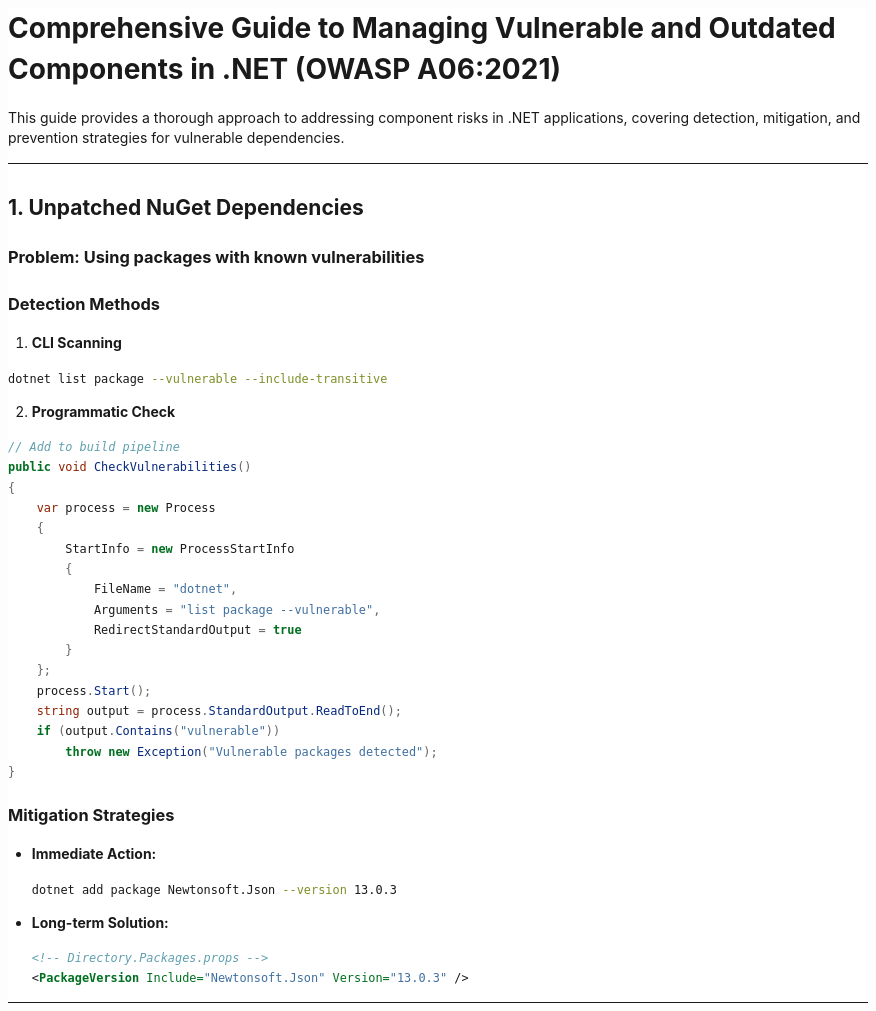 # **Comprehensive Guide to Managing Vulnerable and Outdated Components in .NET (OWASP A06:2021)**

This guide provides a thorough approach to addressing component risks in .NET applications, covering detection, mitigation, and prevention strategies for vulnerable dependencies.

---

## **1. Unpatched NuGet Dependencies**

### **Problem:** Using packages with known vulnerabilities

### **Detection Methods**
1. **CLI Scanning**
```bash
dotnet list package --vulnerable --include-transitive
```

2. **Programmatic Check**
```csharp
// Add to build pipeline
public void CheckVulnerabilities()
{
    var process = new Process
    {
        StartInfo = new ProcessStartInfo
        {
            FileName = "dotnet",
            Arguments = "list package --vulnerable",
            RedirectStandardOutput = true
        }
    };
    process.Start();
    string output = process.StandardOutput.ReadToEnd();
    if (output.Contains("vulnerable"))
        throw new Exception("Vulnerable packages detected");
}
```

### **Mitigation Strategies**
- **Immediate Action:** 
  ```bash
  dotnet add package Newtonsoft.Json --version 13.0.3
  ```
- **Long-term Solution:**
  ```xml
  <!-- Directory.Packages.props -->
  <PackageVersion Include="Newtonsoft.Json" Version="13.0.3" />
  ```

---
